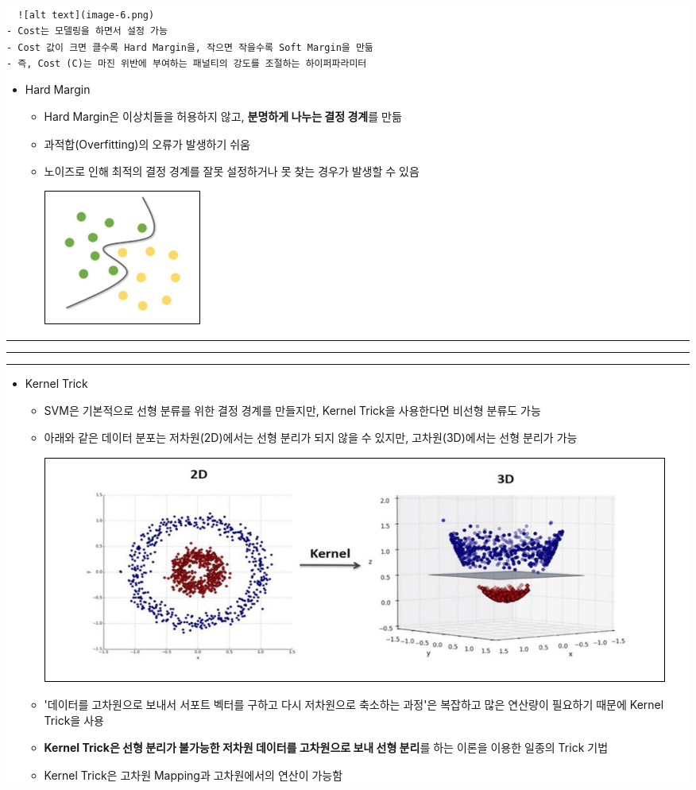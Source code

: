       ![alt text](image-6.png)
    - Cost는 모델링을 하면서 설정 가능
    - Cost 값이 크면 클수록 Hard Margin을, 작으면 작을수록 Soft Margin을 만듦
    - 즉, Cost (C)는 마진 위반에 부여하는 패널티의 강도를 조절하는 하이퍼파라미터

  - Hard Margin
    - Hard Margin은 이상치들을 허용하지 않고, **분명하게 나누는 결정 경계**를 만듦
    - 과적합(Overfitting)의 오류가 발생하기 쉬움
    - 노이즈로 인해 최적의 결정 경계를 잘못 설정하거나 못 찾는 경우가 발생할 수 있음

      ![alt text](image-7.png)

---
---
---

- Kernel Trick
  - SVM은 기본적으로 선형 분류를 위한 결정 경계를 만들지만, Kernel Trick을 사용한다면 비선형 분류도 가능
  - 아래와 같은 데이터 분포는 저차원(2D)에서는 선형 분리가 되지 않을 수 있지만, 고차원(3D)에서는 선형 분리가 가능

    ![alt text](image-8.png)
  - '데이터를 고차원으로 보내서 서포트 벡터를 구하고 다시 저차원으로 축소하는 과정'은 복잡하고 많은 연산량이 필요하기 때문에 Kernel Trick을 사용
  - **Kernel Trick은 선형 분리가 불가능한 저차원 데이터를 고차원으로 보내 선형 분리**를 하는 이론을 이용한 일종의 Trick 기법
  - Kernel Trick은 고차원 Mapping과 고차원에서의 연산이 가능함
